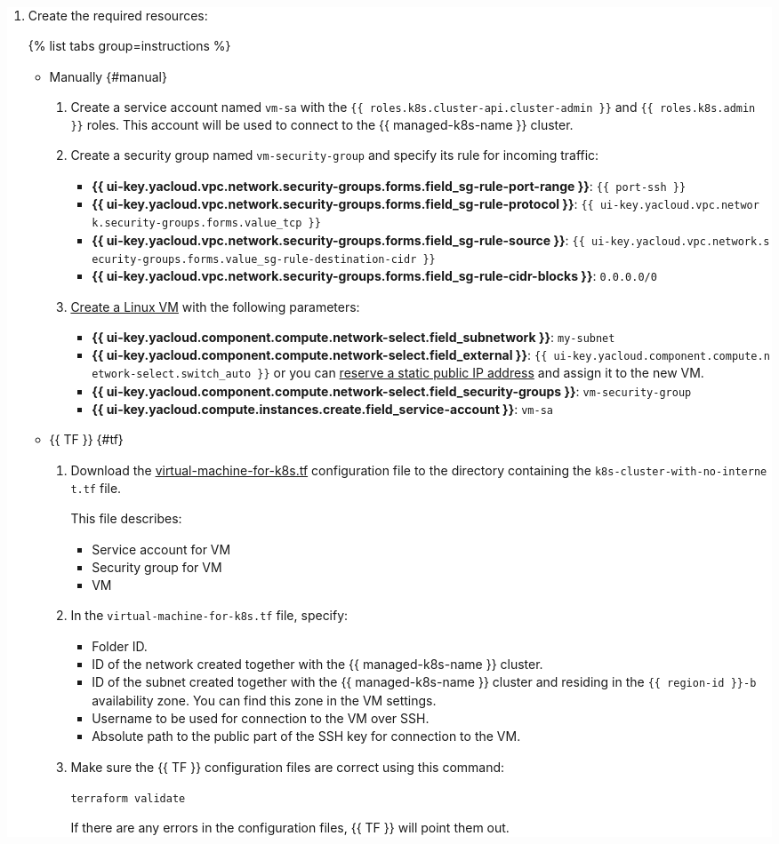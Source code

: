 1. Create the required resources:

   {% list tabs group=instructions %}

   - Manually {#manual}

      1. Create a service account named `vm-sa` with the `{{ roles.k8s.cluster-api.cluster-admin }}` and `{{ roles.k8s.admin }}` roles. This account will be used to connect to the {{ managed-k8s-name }} cluster.
      1. Create a security group named `vm-security-group` and specify its rule for incoming traffic:

         * **{{ ui-key.yacloud.vpc.network.security-groups.forms.field_sg-rule-port-range }}**: `{{ port-ssh }}`
         * **{{ ui-key.yacloud.vpc.network.security-groups.forms.field_sg-rule-protocol }}**: `{{ ui-key.yacloud.vpc.network.security-groups.forms.value_tcp }}`
         * **{{ ui-key.yacloud.vpc.network.security-groups.forms.field_sg-rule-source }}**: `{{ ui-key.yacloud.vpc.network.security-groups.forms.value_sg-rule-destination-cidr }}`
         * **{{ ui-key.yacloud.vpc.network.security-groups.forms.field_sg-rule-cidr-blocks }}**: `0.0.0.0/0`

      1. [Create a Linux VM](../../compute/operations/vm-create/create-linux-vm.md) with the following parameters:

         * **{{ ui-key.yacloud.component.compute.network-select.field_subnetwork }}**: `my-subnet`
         * **{{ ui-key.yacloud.component.compute.network-select.field_external }}**: `{{ ui-key.yacloud.component.compute.network-select.switch_auto }}` or you can [reserve a static public IP address](../../vpc/operations/get-static-ip.md) and assign it to the new VM.
         * **{{ ui-key.yacloud.component.compute.network-select.field_security-groups }}**: `vm-security-group`
         * **{{ ui-key.yacloud.compute.instances.create.field_service-account }}**: `vm-sa`

   - {{ TF }} {#tf}

      1. Download the [virtual-machine-for-k8s.tf](https://github.com/yandex-cloud-examples/yc-mk8s-cluster-without-internet/blob/main/virtual-machine-for-k8s.tf) configuration file to the directory containing the `k8s-cluster-with-no-internet.tf` file.

         This file describes:

         * Service account for VM
         * Security group for VM
         * VM

      1. In the `virtual-machine-for-k8s.tf` file, specify:

         * Folder ID.
         * ID of the network created together with the {{ managed-k8s-name }} cluster.
         * ID of the subnet created together with the {{ managed-k8s-name }} cluster and residing in the `{{ region-id }}-b` availability zone. You can find this zone in the VM settings.
         * Username to be used for connection to the VM over SSH.
         * Absolute path to the public part of the SSH key for connection to the VM.

      1. Make sure the {{ TF }} configuration files are correct using this command:

         ```bash
         terraform validate
         ```

         If there are any errors in the configuration files, {{ TF }} will point them out.
